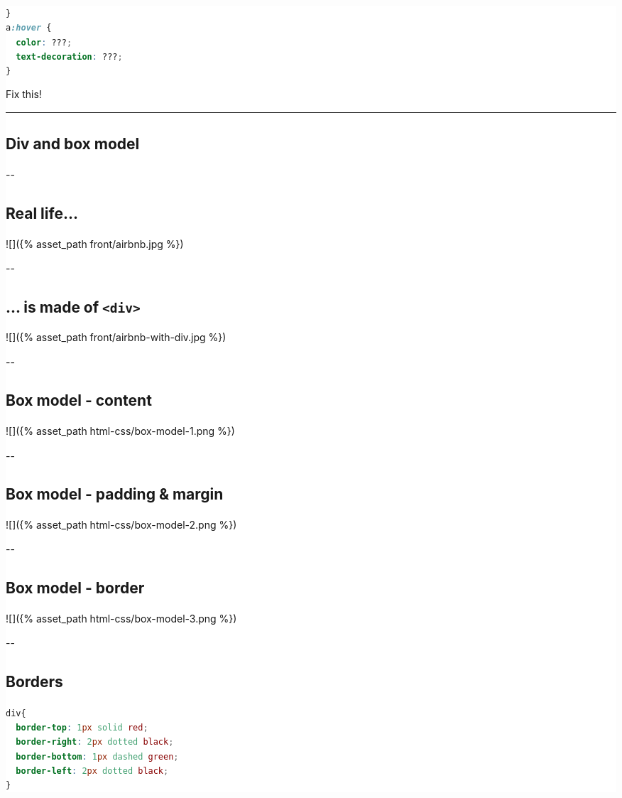 ```css
}
a:hover {
  color: ???;
  text-decoration: ???;
}
```

Fix this!

---

## Div and box model
--

## Real life...

![]({% asset_path front/airbnb.jpg %})

--

## ... is made of `<div>`

![]({% asset_path front/airbnb-with-div.jpg %})

--

## Box model - content
![]({% asset_path html-css/box-model-1.png %})

--

## Box model - padding & margin
![]({% asset_path html-css/box-model-2.png %})

--

## Box model - border
![]({% asset_path html-css/box-model-3.png %})

--

## Borders

```css
div{
  border-top: 1px solid red;
  border-right: 2px dotted black;
  border-bottom: 1px dashed green;
  border-left: 2px dotted black;
}
```
